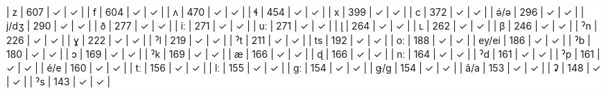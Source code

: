 | z | 607 | ✓ | ✓ |
| f | 604 | ✓ | ✓ |
| ʌ | 470 | ✓ | ✓ |
| ɬ | 454 | ✓ | ✓ |
| x | 399 | ✓ | ✓ |
| c | 372 | ✓ | ✓ |
| ə́/ə | 296 | ✓ | ✓ |
| j/dʒ | 290 | ✓ | ✓ |
| ð | 277 | ✓ | ✓ |
| iː | 271 | ✓ | ✓ |
| uː | 271 | ✓ | ✓ |
| ɭ | 264 | ✓ | ✓ |
| ʟ | 262 | ✓ | ✓ |
| β | 246 | ✓ | ✓ |
| ˀn | 226 | ✓ | ✓ |
| ɣ | 222 | ✓ | ✓ |
| ˀl | 219 | ✓ | ✓ |
| ˀt | 211 | ✓ | ✓ |
| ts | 192 | ✓ | ✓ |
| oː | 188 | ✓ | ✓ |
| ey/ei | 186 | ✓ | ✓ |
| ˀb | 180 | ✓ | ✓ |
| ɔ | 169 | ✓ | ✓ |
| ˀk | 169 | ✓ | ✓ |
| æ | 166 | ✓ | ✓ |
| ɖ | 166 | ✓ | ✓ |
| nː | 164 | ✓ | ✓ |
| ˀd | 161 | ✓ | ✓ |
| ˀp | 161 | ✓ | ✓ |
| é/e | 160 | ✓ | ✓ |
| tː | 156 | ✓ | ✓ |
| lː | 155 | ✓ | ✓ |
| gː | 154 | ✓ | ✓ |
| ǥ/g | 154 | ✓ | ✓ |
| â/a | 153 | ✓ | ✓ |
| ʡ | 148 | ✓ | ✓ |
| ˀs | 143 | ✓ | ✓ |